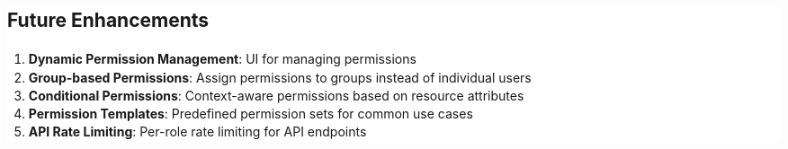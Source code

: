 ## Future Enhancements

1. **Dynamic Permission Management**: UI for managing permissions
2. **Group-based Permissions**: Assign permissions to groups instead of individual users
3. **Conditional Permissions**: Context-aware permissions based on resource attributes
4. **Permission Templates**: Predefined permission sets for common use cases
5. **API Rate Limiting**: Per-role rate limiting for API endpoints